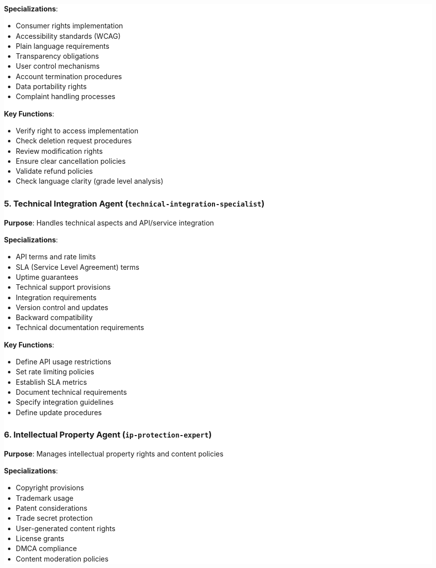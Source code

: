 **Specializations**:
- Consumer rights implementation
- Accessibility standards (WCAG)
- Plain language requirements
- Transparency obligations
- User control mechanisms
- Account termination procedures
- Data portability rights
- Complaint handling processes

**Key Functions**:
- Verify right to access implementation
- Check deletion request procedures
- Review modification rights
- Ensure clear cancellation policies
- Validate refund policies
- Check language clarity (grade level analysis)

### 5. Technical Integration Agent (`technical-integration-specialist`)
**Purpose**: Handles technical aspects and API/service integration

**Specializations**:
- API terms and rate limits
- SLA (Service Level Agreement) terms
- Uptime guarantees
- Technical support provisions
- Integration requirements
- Version control and updates
- Backward compatibility
- Technical documentation requirements

**Key Functions**:
- Define API usage restrictions
- Set rate limiting policies
- Establish SLA metrics
- Document technical requirements
- Specify integration guidelines
- Define update procedures

### 6. Intellectual Property Agent (`ip-protection-expert`)
**Purpose**: Manages intellectual property rights and content policies

**Specializations**:
- Copyright provisions
- Trademark usage
- Patent considerations
- Trade secret protection
- User-generated content rights
- License grants
- DMCA compliance
- Content moderation policies
